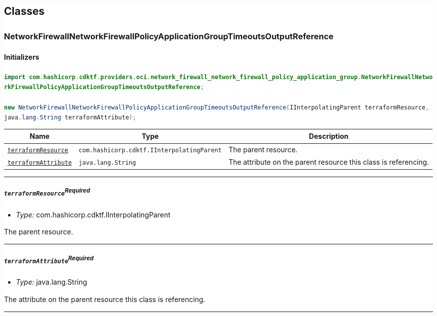 
## Classes <a name="Classes" id="Classes"></a>

### NetworkFirewallNetworkFirewallPolicyApplicationGroupTimeoutsOutputReference <a name="NetworkFirewallNetworkFirewallPolicyApplicationGroupTimeoutsOutputReference" id="rhizo-co-terraform-provider-oci.networkFirewallNetworkFirewallPolicyApplicationGroup.NetworkFirewallNetworkFirewallPolicyApplicationGroupTimeoutsOutputReference"></a>

#### Initializers <a name="Initializers" id="rhizo-co-terraform-provider-oci.networkFirewallNetworkFirewallPolicyApplicationGroup.NetworkFirewallNetworkFirewallPolicyApplicationGroupTimeoutsOutputReference.Initializer"></a>

```java
import com.hashicorp.cdktf.providers.oci.network_firewall_network_firewall_policy_application_group.NetworkFirewallNetworkFirewallPolicyApplicationGroupTimeoutsOutputReference;

new NetworkFirewallNetworkFirewallPolicyApplicationGroupTimeoutsOutputReference(IInterpolatingParent terraformResource, java.lang.String terraformAttribute);
```

| **Name** | **Type** | **Description** |
| --- | --- | --- |
| <code><a href="#rhizo-co-terraform-provider-oci.networkFirewallNetworkFirewallPolicyApplicationGroup.NetworkFirewallNetworkFirewallPolicyApplicationGroupTimeoutsOutputReference.Initializer.parameter.terraformResource">terraformResource</a></code> | <code>com.hashicorp.cdktf.IInterpolatingParent</code> | The parent resource. |
| <code><a href="#rhizo-co-terraform-provider-oci.networkFirewallNetworkFirewallPolicyApplicationGroup.NetworkFirewallNetworkFirewallPolicyApplicationGroupTimeoutsOutputReference.Initializer.parameter.terraformAttribute">terraformAttribute</a></code> | <code>java.lang.String</code> | The attribute on the parent resource this class is referencing. |

---

##### `terraformResource`<sup>Required</sup> <a name="terraformResource" id="rhizo-co-terraform-provider-oci.networkFirewallNetworkFirewallPolicyApplicationGroup.NetworkFirewallNetworkFirewallPolicyApplicationGroupTimeoutsOutputReference.Initializer.parameter.terraformResource"></a>

- *Type:* com.hashicorp.cdktf.IInterpolatingParent

The parent resource.

---

##### `terraformAttribute`<sup>Required</sup> <a name="terraformAttribute" id="rhizo-co-terraform-provider-oci.networkFirewallNetworkFirewallPolicyApplicationGroup.NetworkFirewallNetworkFirewallPolicyApplicationGroupTimeoutsOutputReference.Initializer.parameter.terraformAttribute"></a>

- *Type:* java.lang.String

The attribute on the parent resource this class is referencing.

---
